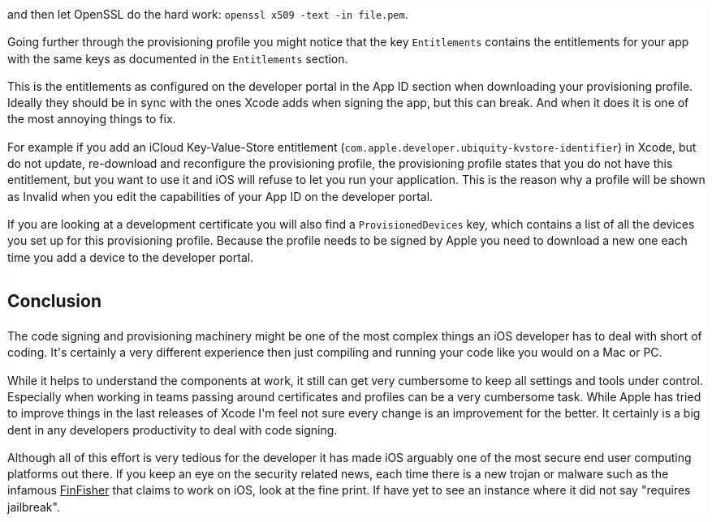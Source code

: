 and then let OpenSSL do the hard work: `openssl x509 -text -in file.pem`.

Going further through the provisioning profile you might notice that  the key `Entitlements` contains the entitlements for your app with the same keys as documented in the `Entitlements` section. 

This is the entitlements as configured on the developer portal in the App ID section when downloading your provisioning profile. Ideally they should be in sync with the ones Xcode adds when signing the app, but this can break. And when it does it is one of the most annoying things to fix.

For example if you add an iCloud Key-Value-Store entitlement (`com.apple.developer.ubiquity-kvstore-identifier`) in Xcode, but do not update, re-download and reconfigure the provisioning profile, the provisioning profile states that you do not have this entitlement, but you want to use it and iOS will refuse to let you run your application. This is the reason why a profile will be shown as Invalid when you edit the capabilities of your App ID on the developer portal. 

If you are looking at a development certificate you will also find a `ProvisionedDevices` key, which contains a list of all the devices you set up for this provisioning profile. Because the profile needs to be signed by Apple you need to download a new one each time you add a device to the developer portal. 

## Conclusion

The code signing and provisioning machinery might be one of the most complex things an iOS developer has to deal with short of coding. It's certainly a very different experience then just compiling and running your code like you would on a Mac or PC. 

While it helps to understand the components at work, it still can get very cumbersome to keep all settings and tools under control. Especially when working in teams passing around certificates and profiles can be a very cumbersome task. While Apple has tried to improve things in the last releases of Xcode I'm feel not sure every change is an improvement for the better. It certainly is a big dent in any developers productivity to deal with code signing. 

Although all of this effort is very tedious for the developer it has made iOS arguably one of the most secure end user computing platforms out there. If you keep an eye on the security related news, each time there is a new trojan or malware such as the infamous [FinFisher](https://en.wikipedia.org/wiki/FinFisher) that claims to work on iOS, look at the fine print. If have yet to see an instance where it did not say "requires jailbreak". 


